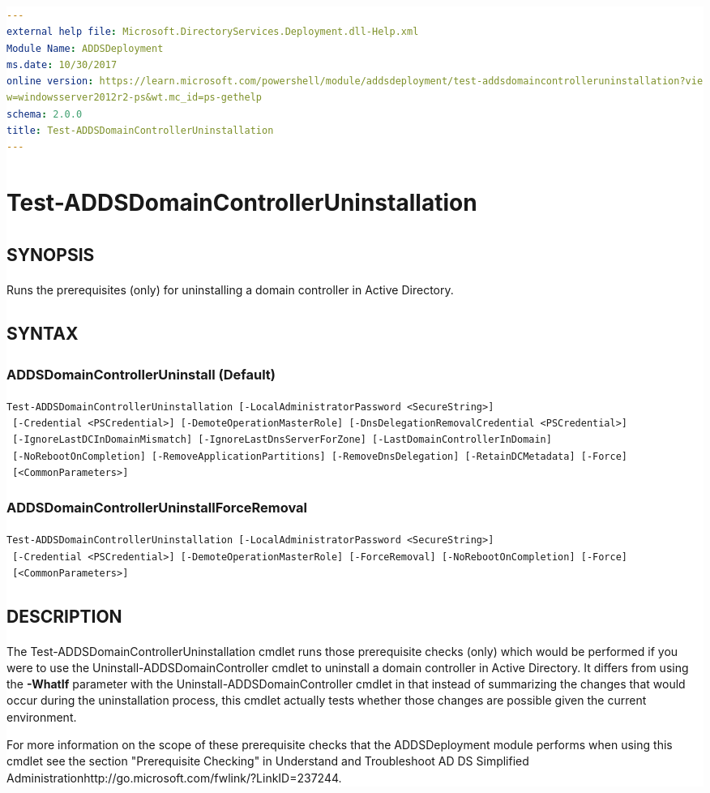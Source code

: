 ```yaml
---
external help file: Microsoft.DirectoryServices.Deployment.dll-Help.xml
Module Name: ADDSDeployment
ms.date: 10/30/2017
online version: https://learn.microsoft.com/powershell/module/addsdeployment/test-addsdomaincontrolleruninstallation?view=windowsserver2012r2-ps&wt.mc_id=ps-gethelp
schema: 2.0.0
title: Test-ADDSDomainControllerUninstallation
---
```


# Test-ADDSDomainControllerUninstallation

## SYNOPSIS
Runs the prerequisites (only) for uninstalling a domain controller in Active Directory.

## SYNTAX

### ADDSDomainControllerUninstall (Default)
```
Test-ADDSDomainControllerUninstallation [-LocalAdministratorPassword <SecureString>]
 [-Credential <PSCredential>] [-DemoteOperationMasterRole] [-DnsDelegationRemovalCredential <PSCredential>]
 [-IgnoreLastDCInDomainMismatch] [-IgnoreLastDnsServerForZone] [-LastDomainControllerInDomain]
 [-NoRebootOnCompletion] [-RemoveApplicationPartitions] [-RemoveDnsDelegation] [-RetainDCMetadata] [-Force]
 [<CommonParameters>]
```

### ADDSDomainControllerUninstallForceRemoval
```
Test-ADDSDomainControllerUninstallation [-LocalAdministratorPassword <SecureString>]
 [-Credential <PSCredential>] [-DemoteOperationMasterRole] [-ForceRemoval] [-NoRebootOnCompletion] [-Force]
 [<CommonParameters>]
```

## DESCRIPTION
The Test-ADDSDomainControllerUninstallation cmdlet runs those prerequisite checks (only) which would be performed if you were to use the Uninstall-ADDSDomainController cmdlet to uninstall a domain controller in Active Directory.
It differs from using the **-WhatIf** parameter with the Uninstall-ADDSDomainController cmdlet in that instead of summarizing the changes that would occur during the uninstallation process, this cmdlet actually tests whether those changes are possible given the current environment.

For more information on the scope of these prerequisite checks that the ADDSDeployment module performs when using this cmdlet see the section "Prerequisite Checking" in Understand and Troubleshoot AD DS Simplified Administrationhttp://go.microsoft.com/fwlink/?LinkID=237244.
